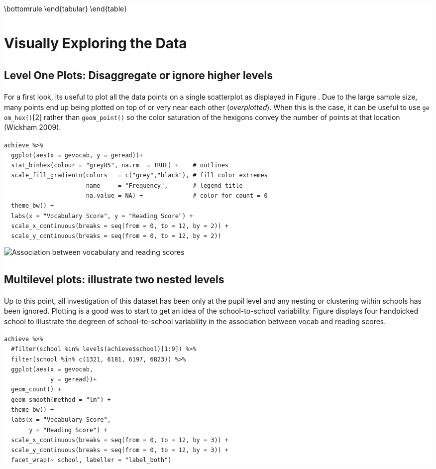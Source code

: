 \bottomrule
\end{tabular}
\end{table}


Visually Exploring the Data
===========================



Level One Plots: Disaggregate or ignore higher levels
-----------------------------------------------------


For a first look, its useful to plot all the data points on a single
scatterplot as displayed in Figure . Due to the large sample size, many
points end up being plotted on top of or very near each other
(*overplotted*). When this is the case, it can be useful to use
`geom_hex()`[2] rather than `geom_point()` so the color saturation of
the hexigons convey the number of points at that location (Wickham
2009).

    achieve %>% 
      ggplot(aes(x = gevocab, y = geread))+
      stat_binhex(colour = "grey85", na.rm  = TRUE) +    # outlines
      scale_fill_gradientn(colors   = c("grey","black"), # fill color extremes
                           name     = "Frequency",       # legend title
                           na.value = NA) +              # color for count = 0
      theme_bw() +
      labs(x = "Vocabulary Score", y = "Reading Score") +
      scale_x_continuous(breaks = seq(from = 0, to = 12, by = 2)) + 
      scale_y_continuous(breaks = seq(from = 0, to = 12, by = 2)) 

![Association between vocabulary and reading scores
](Finch_ch3_Fit_2_Levels_files/figure-markdown_strict/unnamed-chunk-6-1.png)


Multilevel plots: illustrate two nested levels
----------------------------------------------


Up to this point, all investigation of this dataset has been only at the
pupil level and any nesting or clustering within schools has been
ignored. Plotting is a good was to start to get an idea of the
school-to-school variability. Figure displays four handpicked school to
illustrate the degreen of school-to-school variability in the
association between vocab and reading scores.

    achieve %>% 
      #filter(school %in% levels(achieve$school)[1:9]) %>% 
      filter(school %in% c(1321, 6181, 6197, 6823)) %>% 
      ggplot(aes(x = gevocab,
                 y = geread))+
      geom_count() +
      geom_smooth(method = "lm") +
      theme_bw() +
      labs(x = "Vocabulary Score",
           y = "Reading Score") +
      scale_x_continuous(breaks = seq(from = 0, to = 12, by = 3)) + 
      scale_y_continuous(breaks = seq(from = 0, to = 12, by = 3)) +
      facet_wrap(~ school, labeller = "label_both")
